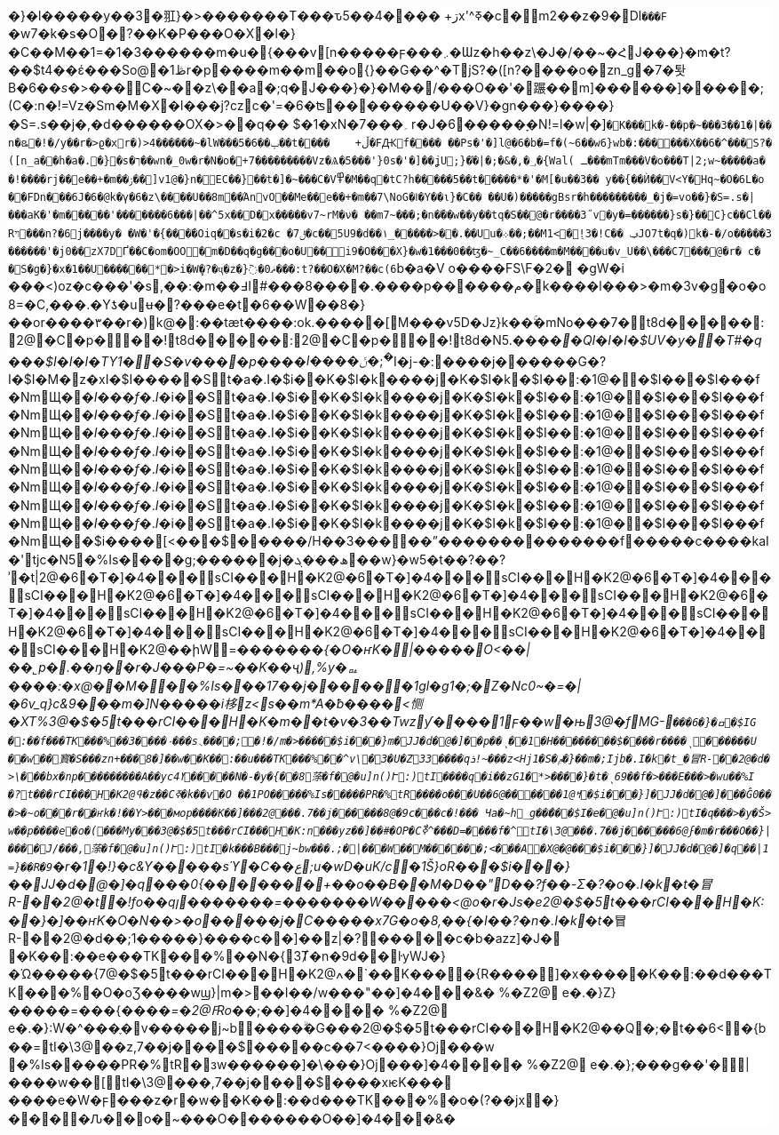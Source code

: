 �}�l�����y��3�羾}�>�������T���ԏ5��4����	+ڗx'^ߧ�c�m2��z�9�Dl`���F`�w7�k�s�O߼�?��K�P���O�X   �l�}�C��M��1=�1�3������m�u�{���v[n�����ϝ���܇�Ɯz�h��z\�J�/��~�ՀJ���}�m�t?��$t4��έ���So@�ڟ1r�p����m��m��o{}��G��^�TjS?�    ([n?����o�zn_g�7�퇏B�6��_s_�>���C�~��z\��a�;q�J���}�}�M��/���O��'�蹍��m]������]�����;(C�:n�!=Vz�Sm�M�X   �l���j?czc�'=�6�ʦ��������U��V}�gn���}����}�S=.s��j�,�d������OX�>��q��
$�1�xΝ�؍���7 r�J�6ٰ�����ׇ�N!=l�w|�]`�K���k    �-��p�~���3��1�|��n�ឩ�!�/y��r�>ϱ�xr�)>4������~�lW���ݕ��6�5��t����	+ڵ�FԪf����
��Ps�'�]l@�6�b�=f�(~6��w6}wb�:������X��6�^���S?�    ([n_a��h�a�.�}�s�ך��wn�_0w�r�N�o�+7���������Vz�Ѧ�5���'}0s�'�]��ʝU;}�֡�|�;�&�,�؀�{Wal(
ـ���mTm���V�o���T|2;w~�����a��!����rj��    e��+�m��ۯ��]v1@�}n�EC��}��t�]�~���C�V߾�M��q�tC?h�����5��t�����*�'�M[�u��3��
y��{��Ѝ��V<Y�Hq~�O�6L�o��FDn���6J�6�@k�γ�6�z\����U��8m��ΆnvO��Me��    e��+�m��7\NoG�ߊ�Y��ι}�C��
��U�)�����gBsr�h���������_�j�=vo��}�S=.s�|���aK�'�m�����'�������6���|��^5x��D�x�����v7~rM�ν�
��m7~���;�n�ۜ��w��y��tq�S��   @�r����3˝v�y�=������}s�}��Ϲ}c��Cl�� Rױ���n?�6j����y�
�W�'�{���ۜ�Oiq��s�i�2�c
�7ݪ�c��5U9�d��١_�����>��.��Uu�܀��;��M1<�ܱ!3�!C��
ݠJO7t�q�)k    �-�/o�����3������'�j0��zX7DҐ��C�οm�OO�m�D��q�g���o�U��i9�O���X}�w�1���0��ꜩ�~_C��6����m�M����u�v_U��\���C7���   @�r�
c��S�g�}�x�1��U������*�>i�Wܾ�?�ҷ�z�}߫�ޘ0���:t?��O�X�M?��c(6`b�a�V
o����FS\F�2� �gW�i ���<)oz�c���'�s,��:�m��߃I#���8����.����p������م�k    ����l���>�m�3v�g�o�o8=�C,���.�Yƾ�uʉ�?���e�t�6��W��8�}��or����۳��r�)k@�:��tæt����:ok.����    �[M���v5D�Jz}k��ۚ�mNo���7�t       8d�       ��      ��:       2@      �C�       p�        �      �!t       8d�       ��      ��:       2@      �C�       p�        �      �!t       8d�N5._�����QI�$I�$I�$UV�y��T#�q���$I�$I�$I�TY1��S�v����p���_�$I����ݩ�;^�$I�j-�:��� �j������G�?I�$I�M�z�xI�$I�����St�a�.I�$i��K�$I�k��� �j�K�$I�k�$I��:�1@��$I���$I���f�NmЩ��$I���f�.I�$i��St�a�.I�$i��K�$I�k��� �j�K�$I�k�$I��:�1@��$I���$I���f�NmЩ��$I���f�.I�$i��St�a�.I�$i��K�$I�k��� �j�K�$I�k�$I��:�1@��$I���$I���f�NmЩ��$I���f�.I�$i��St�a�.I�$i��K�$I�k��� �j�K�$I�k�$I��:�1@��$I���$I���f�NmЩ��$I���f�.I�$i��St�a�.I�$i��K�$I�k��� �j�K�$I�k�$I��:�1@��$I���$I���f�NmЩ��$I���f�.I�$i��St�a�.I�$i��K�$I�k��� �j�K�$I�k�$I��:�1@��$I���$I���f�NmЩ��$I���f�.I�$i��St�a�.I�$i��K�$I�k��� �j�K�$I�k�$I��:�1@��$I���$I���f�NmЩ��$I���f�.I�$i��St�a�.I�$i��K�$I�k��� �j�K�$I�k�$I��:�1@��$I���$I���f�NmЩ��$I���f�.I�$i��St�a�.I�$i��K�$I�k��� �j�K�$I�k�$I��:�1@��$I���$I���f�NmЩ��$i����[<���$�����/H��3�����ˮ��������������f�����c����kaI�'tjc�N5�%Is����g; ��� ���j�ھ���ܓ��w}�w5�t ��?��?ʾ�t|2@�6�T� ]�4���sCI���H�K2@�6�T� ]�4���sCI���H�K2@�6�T� ]�4���sCI���H�K2@�6�T� ]�4���sCI���H�K2@�6�T� ]�4���sCI���H�K2@�6�T� ]�4���sCI���H�K2@�6�T� ]�4���sCI���H�K2@�6�T� ]�4���sCI���H�K2@�6�T� ]�4���sCI���H�K2@�6�T� ]�4���sCI���H�K2@�6�T� ]�4���sCI���H�K2@��իW=������_�{�O�ҥK�|�����O<��|��˾p�.��ŋ��r�J���P� =~��K��ҷ),%y�ᇟ����:�x@��M���%Is� ��17��j� �����1gl�g1�;�Z�Nc0~�=�|�6v_q}c&9���m�]N�����i栘z<s��m*A�ƀ����<恻�XT%3@�$�5t ���rCI���H�K�m��t�v�3��Twzƴ����1ϝ��w�њ3@�_fMG-`���6� }�ߛ�$IG�: ��f���TK� ��%��3����۰���s܆����;�!�/m�>�����$i���}m�JJ�d�@� ]��p��ˎ��1܎�H��������$����r����ˎ������U��w��寳�S���zn+���8�]��w��K��: ��u���TK� ��%��^v\�3�U�Z33힮����qܪ!~���z<Hj1�S�ݦ�}��m�;Ijb�.I�k� t_�冒R-��2@�d�>\���bx�np���������A��ycߌ4�����N�-�y�{��8蒤�f�@�u]n()Ւ: )tI����q�i��zG1�*>����}�t�ˎ69��f�>���E���>�wu��%I�?t ���rCI���H�K2@ߟ�z��Cߧ�k��v�O ��1PO�����%Is� ����PR�%t R����o���U��6@������1@ߞ�$i���}]�JJ�d�@� ]���Ĝ0���>�~o���r�߽�ҥk�!��Y>���мop����K�� ]���2@���.7��j� �����8@�9c���c�!���
Чa�~h_g��ۗ���$I�e�@�u]n()Ւ: )tI�q���>�y�Š>w��p����e�o�(���My���3@�$�5t ���rCI���H�K:n���yz��]��#�OP�Cߧ߯^���D=����f�^tI�\3@���.7��j� �����6@ϝ�m�r���O��}|����J/�� �,蒤�f�@�u]n()Ւ: )tI�k���B���j~bw���.;�|���W��M������;<���A�X@�@���$i���}]�JJ�d�@� ]�q��|1=}��R�9`�r�1�!}�c&Y�����sϓ�C��ع;u�wD�uK/c�1Š}_oR���$i���}��JJ�d�@� ]�q���0{�������+��o��B��M�D��"D��?f_� �-Σ�?�o�.I�k� t_�冒R-��2@�t�!fo��qן�������=�������W�����<@o�r�Js�e2@�$�5t ���rCI���H�K:��}�]��ҥK�O�N��>�o�����j�C�����x7G�o�8,��{�I��?�n�.I�k� t_�冒R-��2@�d��;1�����}����c��]��z|�?�����c�b�azz]�J� �K��: ��e���TK� ��%��N� {3Ⱦ�n�9d��ŀyWJ�}�Ώ�����{7@�$�5t ���rCI���H�K2@ߍ�`��K����{R����]�x�����K��: ��d���TK� ��%�O�oƷ����wϣ}|m�>��I��/w���"�� ]�4���&�
%�Z2@ e�.� }Z}�����=���{��_��=�2@ߓRo_��;�� ]�4����
%�Z2@ e�.� }:W�^���ֶ�v�����j~b����ۗ�G���2@�$�5t ���rCI���H�K2@��Q�;�t��6<�{b��=tI�\3@��z,7��j� ���$�����c��7<���� }Oj���w
�%Is� ����PR�%t R�зw������]�\��� }Oj��� ]�4����
%�Z2@ e�.� };���g��'�޾|����w��[tI�\3@���,7��j� ���$����xѥK���؝����e�W�ϝ���z�r׫�w��K��: ��d���TK� ��%�o�(?��jx�}����Ԉ��o�~���O�������O�� ]�4���&�